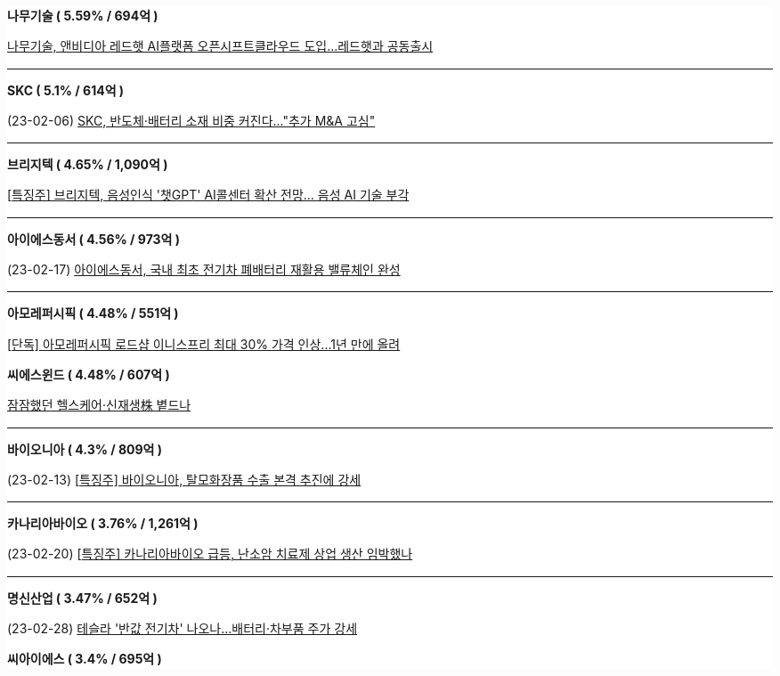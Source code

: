 **나무기술 ( 5.59% / 694억 )**

[나무기술, 앤비디아 레드햇 AI플랫폼 오픈시프트클라우드 도입...레드햇과 공동출시](https://www.sedaily.com/NewsView/29MVD162TW)

****

**SKC ( 5.1% / 614억 )**

(23-02-06) [SKC, 반도체·배터리 소재 비중 커진다..."추가 M&A 고심"](https://news.mt.co.kr/mtview.php?no=2023020614514331459)

****

**브리지텍 ( 4.65% / 1,090억 )**

[[특징주\] 브리지텍, 음성인식 '챗GPT' AI콜센터 확산 전망… 음성 AI 기술 부각](https://moneys.mt.co.kr/news/mwView.php?no=2023030210370810700)

****

**아이에스동서 ( 4.56% / 973억 )**

(23-02-17) [아이에스동서, 국내 최초 전기차 폐배터리 재활용 밸류체인 완성](http://www.popcornnews.net/news/articleView.html?idxno=36744)

****

**아모레퍼시픽 ( 4.48% / 551억 )**

[[단독\] 아모레퍼시픽 로드샵 이니스프리 최대 30% 가격 인상...1년 만에 올려](http://www.consumernews.co.kr/news/articleView.html?idxno=672683)



**씨에스윈드 ( 4.48% / 607억 )**

[잠잠했던 헬스케어·신재생株 볕드나](https://www.sedaily.com/NewsView/29LQXVW0M7)

****

**바이오니아 ( 4.3% / 809억 )**

(23-02-13) [[특징주\] 바이오니아, 탈모화장품 수출 본격 추진에 강세](https://www.biotimes.co.kr/news/articleView.html?idxno=9753)

****

**카나리아바이오 ( 3.76% / 1,261억 )**

(23-02-20) [[특징주\] 카나리아바이오 급등, 난소암 치료제 상업 생산 임박했나](https://www.biotimes.co.kr/news/articleView.html?idxno=9833)

****

**명신산업 ( 3.47% / 652억 )**

(23-02-28) [테슬라 '반값 전기차' 나오나…배터리·차부품 주가 강세](https://news.mt.co.kr/mtview.php?no=2023022809303361442)



**씨아이에스 ( 3.4% / 695억 )**
